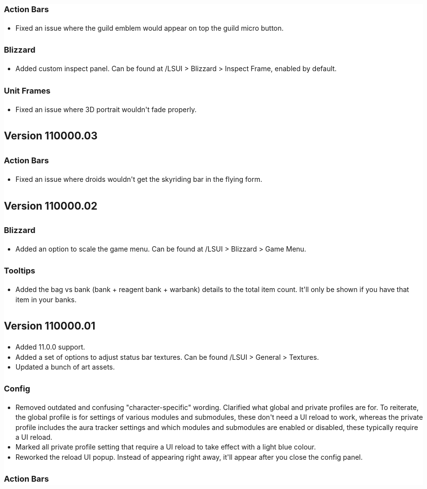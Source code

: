 ### Action Bars

- Fixed an issue where the guild emblem would appear on top the guild micro button.

### Blizzard

- Added custom inspect panel. Can be found at /LSUI > Blizzard > Inspect Frame, enabled by default.

### Unit Frames

- Fixed an issue where 3D portrait wouldn't fade properly.

## Version 110000.03

### Action Bars

- Fixed an issue where droids wouldn't get the skyriding bar in the flying form.

## Version 110000.02

### Blizzard

- Added an option to scale the game menu. Can be found at /LSUI > Blizzard > Game Menu.

### Tooltips

- Added the bag vs bank (bank + reagent bank + warbank) details to the total item count. It'll only be shown if you have
  that item in your banks.

## Version 110000.01

- Added 11.0.0 support.
- Added a set of options to adjust status bar textures. Can be found /LSUI > General > Textures. 
- Updated a bunch of art assets.

### Config

- Removed outdated and confusing "character-specific" wording. Clarified what global and private profiles are for.
  To reiterate, the global profile is for settings of various modules and submodules, these don't need a UI reload to
  work, whereas the private profile includes the aura tracker settings and which modules and submodules are enabled or
  disabled, these typically require a UI reload.
- Marked all private profile setting that require a UI reload to take effect with a light blue colour.
- Reworked the reload UI popup. Instead of appearing right away, it'll appear after you close the config panel.

### Action Bars
